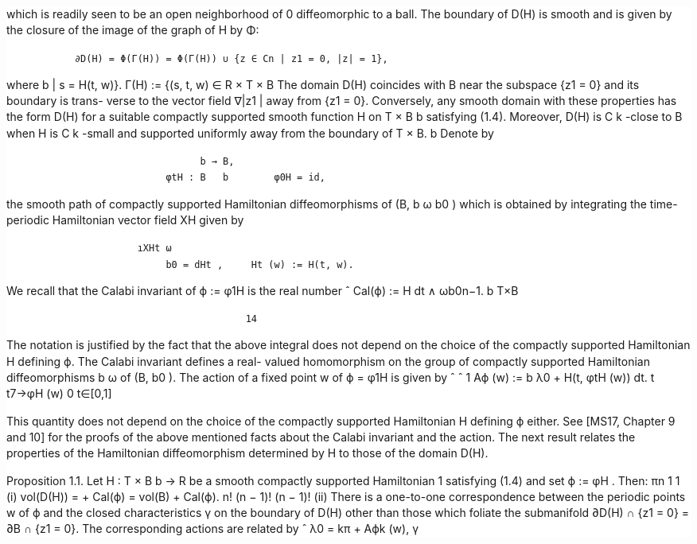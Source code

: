 which is readily seen to be an open neighborhood of 0 diffeomorphic to a ball. The boundary
of D(H) is smooth and is given by the closure of the image of the graph of H by Φ:

                ∂D(H) = Φ(Γ(H)) = Φ(Γ(H)) ∪ {z ∈ Cn | z1 = 0, |z| = 1},

where
                                                    b | s = H(t, w)}.
                       Γ(H) := {(s, t, w) ∈ R × T × B
The domain D(H) coincides with B near the subspace {z1 = 0} and its boundary is trans-
verse to the vector field ∇|z1 | away from {z1 = 0}. Conversely, any smooth domain with
these properties has the form D(H) for a suitable compactly supported smooth function
H on T × B b satisfying (1.4). Moreover, D(H) is C k -close to B when H is C k -small and
supported uniformly away from the boundary of T × B.  b Denote by

                                      b → B,
                                φtH : B   b        φ0H = id,

the smooth path of compactly supported Hamiltonian diffeomorphisms of (B, b ω
                                                                            b0 ) which is
obtained by integrating the time-periodic Hamiltonian vector field XH given by

                           ıXHt ω
                                b0 = dHt ,     Ht (w) := H(t, w).

We recall that the Calabi invariant of ϕ := φ1H is the real number
                                          ˆ
                               Cal(ϕ) :=       H dt ∧ ωb0n−1.
                                               b
                                             T×B


                                              14
The notation is justified by the fact that the above integral does not depend on the choice
of the compactly supported Hamiltonian H defining ϕ. The Calabi invariant defines a real-
valued homomorphism on the group of compactly supported Hamiltonian diffeomorphisms
    b ω
of (B, b0 ). The action of a fixed point w of ϕ = φ1H is given by
                                   ˆ             ˆ 1
                         Aϕ (w) :=          b
                                            λ0 +     H(t, φtH (w)) dt.
                                        t
                                    t7→φH (w)
                                                     0
                                      t∈[0,1]

This quantity does not depend on the choice of the compactly supported Hamiltonian H
defining ϕ either. See [MS17, Chapter 9 and 10] for the proofs of the above mentioned
facts about the Calabi invariant and the action. The next result relates the properties of
the Hamiltonian diffeomorphism determined by H to those of the domain D(H).

Proposition 1.1. Let H : T × B     b → R be a smooth compactly supported Hamiltonian
                               1
satisfying (1.4) and set ϕ := φH . Then:
                   πn      1                          1
 (i) vol(D(H)) =      +          Cal(ϕ) = vol(B) +          Cal(ϕ).
                   n!   (n − 1)!                   (n − 1)!
 (ii) There is a one-to-one correspondence between the periodic points w of ϕ and the
      closed characteristics γ on the boundary of D(H) other than those which foliate the
      submanifold ∂D(H) ∩ {z1 = 0} = ∂B ∩ {z1 = 0}. The corresponding actions are
      related by                      ˆ
                                            λ0 = kπ + Aϕk (w),
                                        γ
